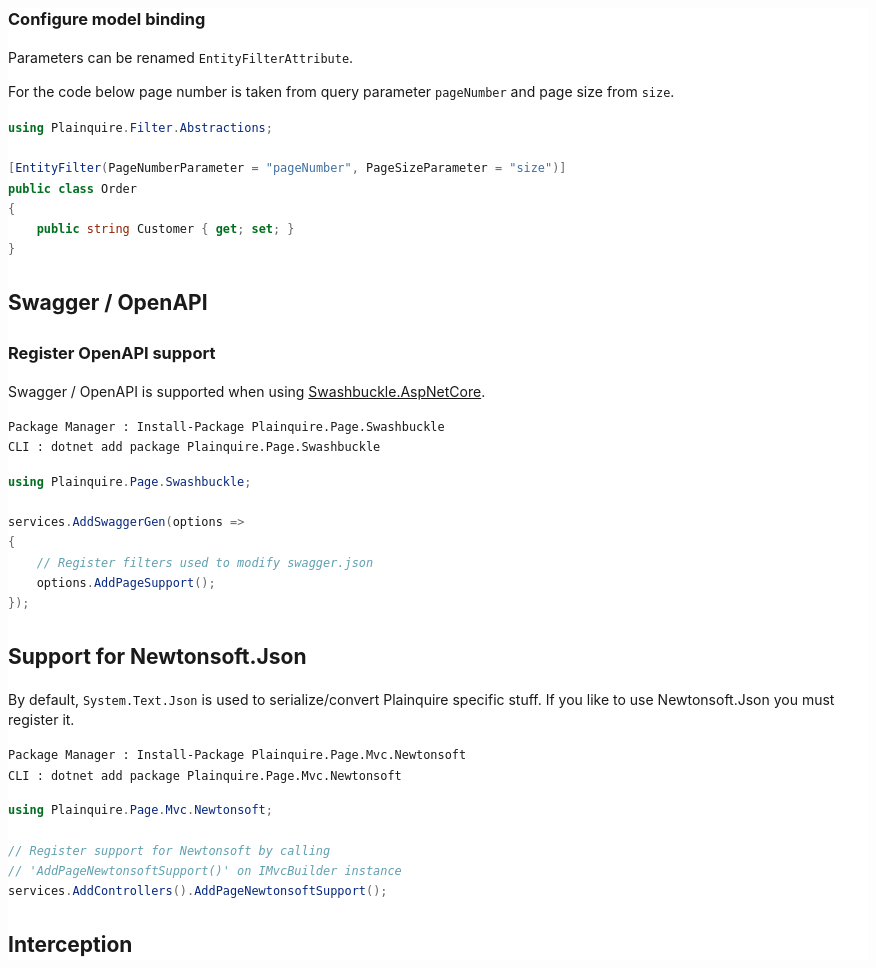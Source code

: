 ### Configure model binding

Parameters can be renamed `EntityFilterAttribute`.

For the code below page number is taken from query parameter `pageNumber` and page size from `size`.

```csharp
using Plainquire.Filter.Abstractions;

[EntityFilter(PageNumberParameter = "pageNumber", PageSizeParameter = "size")]
public class Order
{
    public string Customer { get; set; }
}
```
## Swagger / OpenAPI
### Register OpenAPI support
Swagger / OpenAPI is supported when using [Swashbuckle.AspNetCore](https://github.com/domaindrivendev/Swashbuckle.AspNetCore).
```
Package Manager : Install-Package Plainquire.Page.Swashbuckle
CLI : dotnet add package Plainquire.Page.Swashbuckle
```

```csharp
using Plainquire.Page.Swashbuckle;

services.AddSwaggerGen(options =>
{
    // Register filters used to modify swagger.json
    options.AddPageSupport();
});
```

## Support for Newtonsoft.Json

By default, `System.Text.Json` is used to serialize/convert Plainquire specific stuff. If you like to use Newtonsoft.Json you must register it.

```
Package Manager : Install-Package Plainquire.Page.Mvc.Newtonsoft
CLI : dotnet add package Plainquire.Page.Mvc.Newtonsoft
```

```csharp
using Plainquire.Page.Mvc.Newtonsoft;

// Register support for Newtonsoft by calling
// 'AddPageNewtonsoftSupport()' on IMvcBuilder instance
services.AddControllers().AddPageNewtonsoftSupport();
```

## Interception
